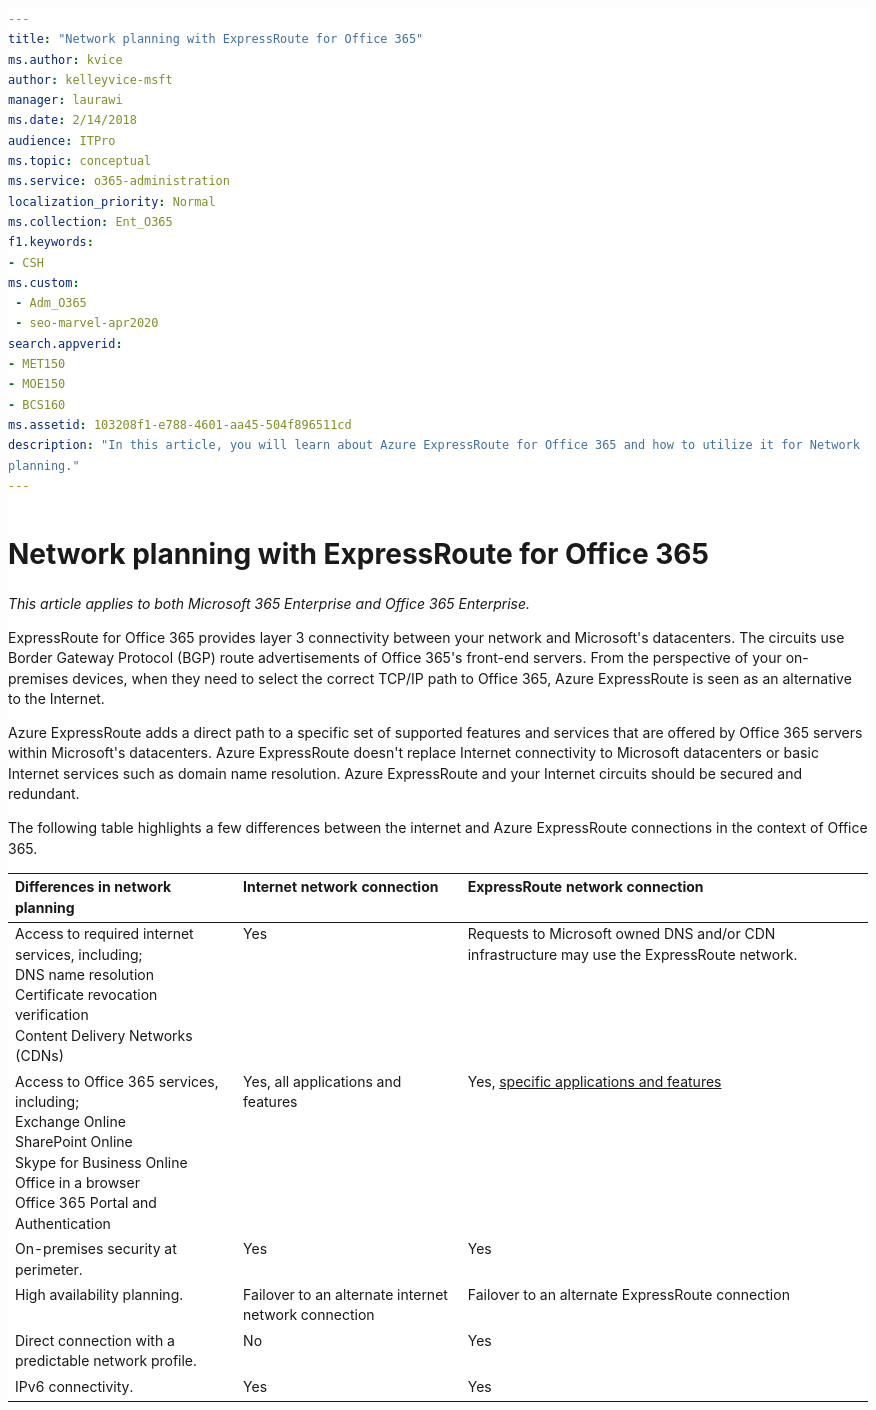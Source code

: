 ```yaml
---
title: "Network planning with ExpressRoute for Office 365"
ms.author: kvice
author: kelleyvice-msft
manager: laurawi
ms.date: 2/14/2018
audience: ITPro
ms.topic: conceptual
ms.service: o365-administration
localization_priority: Normal
ms.collection: Ent_O365
f1.keywords:
- CSH
ms.custom: 
 - Adm_O365
 - seo-marvel-apr2020
search.appverid:
- MET150
- MOE150
- BCS160
ms.assetid: 103208f1-e788-4601-aa45-504f896511cd
description: "In this article, you will learn about Azure ExpressRoute for Office 365 and how to utilize it for Network planning."
---
```


# Network planning with ExpressRoute for Office 365

*This article applies to both Microsoft 365 Enterprise and Office 365 Enterprise.*

ExpressRoute for Office 365 provides layer 3 connectivity between your network and Microsoft's datacenters. The circuits use Border Gateway Protocol (BGP) route advertisements of Office 365's front-end servers. From the perspective of your on-premises devices, when they need to select the correct TCP/IP path to Office 365, Azure ExpressRoute is seen as an alternative to the Internet.
  
Azure ExpressRoute adds a direct path to a specific set of supported features and services that are offered by Office 365 servers within Microsoft's datacenters. Azure ExpressRoute doesn't replace Internet connectivity to Microsoft datacenters or basic Internet services such as domain name resolution. Azure ExpressRoute and your Internet circuits should be secured and redundant.
  
The following table highlights a few differences between the internet and Azure ExpressRoute connections in the context of Office 365.

|**Differences in network planning**|**Internet network connection**|**ExpressRoute network connection**|
|:-----|:-----|:-----|
| Access to required internet services, including;  <br/>  DNS name resolution  <br/>  Certificate revocation verification  <br/>  Content Delivery Networks (CDNs)  <br/> |Yes  <br/> |Requests to Microsoft owned DNS and/or CDN infrastructure may use the ExpressRoute network.  <br/> |
| Access to Office 365 services, including;  <br/>  Exchange Online  <br/>  SharePoint Online  <br/>  Skype for Business Online  <br/>  Office in a browser  <br/>  Office 365 Portal and Authentication  <br/> |Yes, all applications and features  <br/> |Yes, [specific applications and features](https://aka.ms/o365endpoints) <br/> |
|On-premises security at perimeter.  <br/> |Yes  <br/> |Yes  <br/> |
|High availability planning.  <br/> |Failover to an alternate internet network connection  <br/> |Failover to an alternate ExpressRoute connection  <br/> |
|Direct connection with a predictable network profile.  <br/> |No  <br/> |Yes  <br/> |
|IPv6 connectivity.  <br/> |Yes  <br/> |Yes  <br/> |
